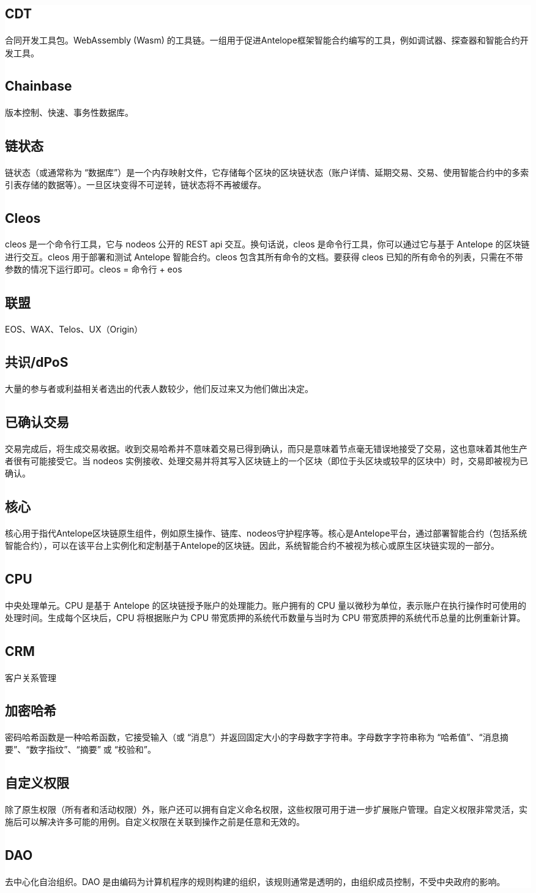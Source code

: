 ## CDT
合同开发工具包。WebAssembly (Wasm) 的工具链。一组用于促进Antelope框架智能合约编写的工具，例如调试器、探查器和智能合约开发工具。

## Chainbase
版本控制、快速、事务性数据库。

## 链状态
链状态（或通常称为 “数据库”）是一个内存映射文件，它存储每个区块的区块链状态（账户详情、延期交易、交易、使用智能合约中的多索引表存储的数据等）。一旦区块变得不可逆转，链状态将不再被缓存。

## Cleos
cleos 是一个命令行工具，它与 nodeos 公开的 REST api 交互。换句话说，cleos 是命令行工具，你可以通过它与基于 Antelope 的区块链进行交互。cleos 用于部署和测试 Antelope 智能合约。cleos 包含其所有命令的文档。要获得 cleos 已知的所有命令的列表，只需在不带参数的情况下运行即可。cleos = 命令行 + eos

## 联盟
EOS、WAX、Telos、UX（Origin）

## 共识/dPoS
大量的参与者或利益相关者选出的代表人数较少，他们反过来又为他们做出决定。

## 已确认交易
交易完成后，将生成交易收据。收到交易哈希并不意味着交易已得到确认，而只是意味着节点毫无错误地接受了交易，这也意味着其他生产者很有可能接受它。当 nodeos 实例接收、处理交易并将其写入区块链上的一个区块（即位于头区块或较早的区块中）时，交易即被视为已确认。

## 核心
核心用于指代Antelope区块链原生组件，例如原生操作、链库、nodeos守护程序等。核心是Antelope平台，通过部署智能合约（包括系统智能合约），可以在该平台上实例化和定制基于Antelope的区块链。因此，系统智能合约不被视为核心或原生区块链实现的一部分。

## CPU
中央处理单元。CPU 是基于 Antelope 的区块链授予账户的处理能力。账户拥有的 CPU 量以微秒为单位，表示账户在执行操作时可使用的处理时间。生成每个区块后，CPU 将根据账户为 CPU 带宽质押的系统代币数量与当时为 CPU 带宽质押的系统代币总量的比例重新计算。

## CRM
客户关系管理

## 加密哈希
密码哈希函数是一种哈希函数，它接受输入（或 “消息”）并返回固定大小的字母数字字符串。字母数字字符串称为 “哈希值”、“消息摘要”、“数字指纹”、“摘要” 或 “校验和”。

## 自定义权限
除了原生权限（所有者和活动权限）外，账户还可以拥有自定义命名权限，这些权限可用于进一步扩展账户管理。自定义权限非常灵活，实施后可以解决许多可能的用例。自定义权限在关联到操作之前是任意和无效的。

## DAO
去中心化自治组织。DAO 是由编码为计算机程序的规则构建的组织，该规则通常是透明的，由组织成员控制，不受中央政府的影响。
